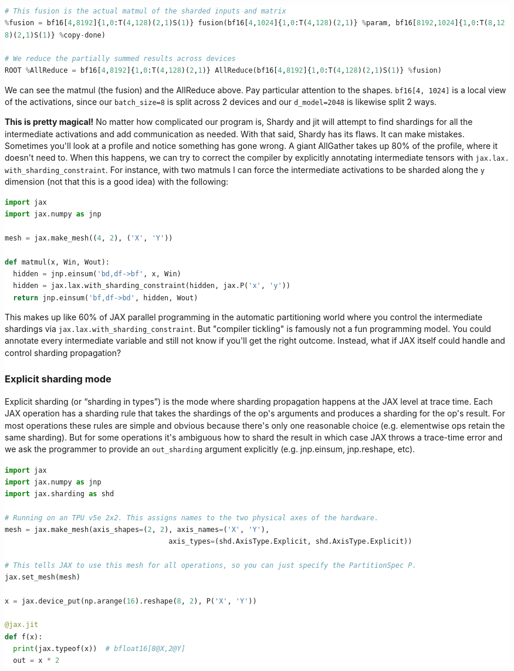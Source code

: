 ```py
# This fusion is the actual matmul of the sharded inputs and matrix
%fusion = bf16[4,8192]{1,0:T(4,128)(2,1)S(1)} fusion(bf16[4,1024]{1,0:T(4,128)(2,1)} %param, bf16[8192,1024]{1,0:T(8,128)(2,1)S(1)} %copy-done)

# We reduce the partially summed results across devices
ROOT %AllReduce = bf16[4,8192]{1,0:T(4,128)(2,1)} AllReduce(bf16[4,8192]{1,0:T(4,128)(2,1)S(1)} %fusion)
```

We can see the matmul (the fusion) and the AllReduce above. Pay particular attention to the shapes. `bf16[4, 1024]` is a local view of the activations, since our `batch_size=8` is split across 2 devices and our `d_model=2048` is likewise split 2 ways.

**This is pretty magical!** No matter how complicated our program is, Shardy and jit will attempt to find shardings for all the intermediate activations and add communication as needed. With that said, Shardy has its flaws. It can make mistakes. Sometimes you'll look at a profile and notice something has gone wrong. A giant AllGather takes up 80% of the profile, where it doesn't need to. When this happens, we can try to correct the compiler by explicitly annotating intermediate tensors with `jax.lax.with_sharding_constraint`. For instance, with two matmuls I can force the intermediate activations to be sharded along the `y` dimension (not that this is a good idea) with the following:

```py
import jax
import jax.numpy as jnp

mesh = jax.make_mesh((4, 2), ('X', 'Y'))

def matmul(x, Win, Wout):
  hidden = jnp.einsum('bd,df->bf', x, Win)
  hidden = jax.lax.with_sharding_constraint(hidden, jax.P('x', 'y'))
  return jnp.einsum('bf,df->bd', hidden, Wout)
```

This makes up like 60% of JAX parallel programming in the automatic partitioning world where you control the intermediate shardings via `jax.lax.with_sharding_constraint`. But "compiler tickling" is famously not a fun programming model. You could annotate every intermediate variable and still not know if you'll get the right outcome. Instead, what if JAX itself could handle and control sharding propagation?

<h3 id="explicit-sharding-mode">Explicit sharding mode</h3>

Explicit sharding (or “sharding in types”) is the mode where sharding propagation happens at the JAX level at trace time. Each JAX operation has a sharding rule that takes the shardings of the op's arguments and produces a sharding for the op's result. For most operations these rules are simple and obvious because there's only one reasonable choice (e.g. elementwise ops retain the same sharding). But for some operations it's ambiguous how to shard the result in which case JAX throws a trace-time error and we ask the programmer to provide an `out_sharding` argument explicitly (e.g. jnp.einsum, jnp.reshape, etc).

```py
import jax
import jax.numpy as jnp
import jax.sharding as shd

# Running on an TPU v5e 2x2. This assigns names to the two physical axes of the hardware.
mesh = jax.make_mesh(axis_shapes=(2, 2), axis_names=('X', 'Y'),
                                       axis_types=(shd.AxisType.Explicit, shd.AxisType.Explicit))

# This tells JAX to use this mesh for all operations, so you can just specify the PartitionSpec P.
jax.set_mesh(mesh)

x = jax.device_put(np.arange(16).reshape(8, 2), P('X', 'Y'))

@jax.jit
def f(x):
  print(jax.typeof(x))  # bfloat16[8@X,2@Y]
  out = x * 2
```
